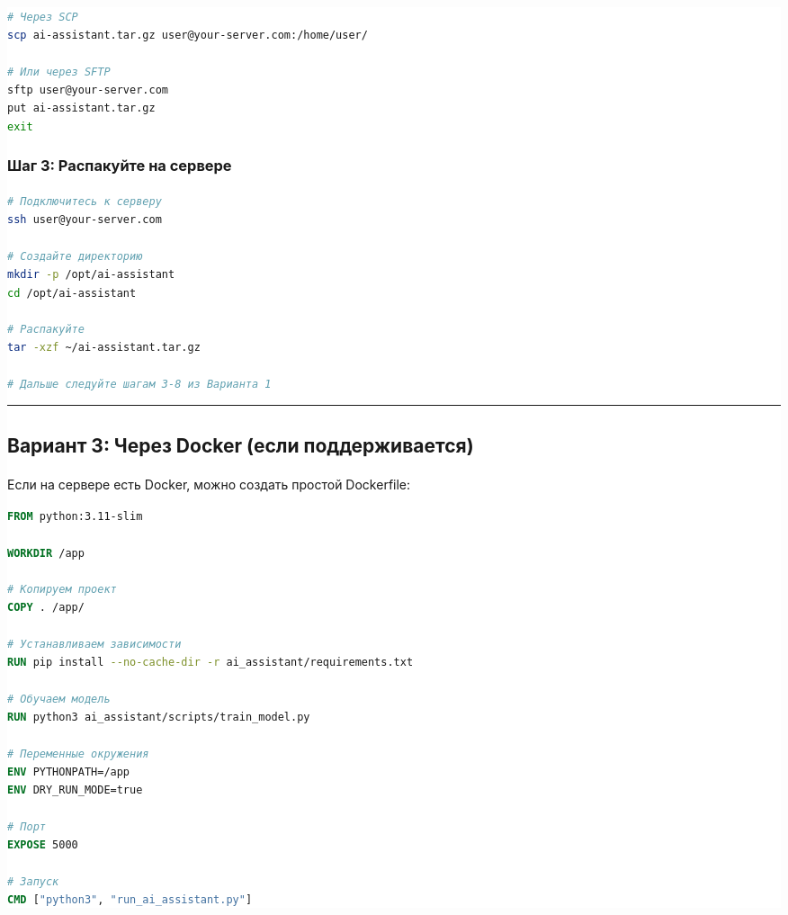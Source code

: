 ```bash
# Через SCP
scp ai-assistant.tar.gz user@your-server.com:/home/user/

# Или через SFTP
sftp user@your-server.com
put ai-assistant.tar.gz
exit
```

### Шаг 3: Распакуйте на сервере

```bash
# Подключитесь к серверу
ssh user@your-server.com

# Создайте директорию
mkdir -p /opt/ai-assistant
cd /opt/ai-assistant

# Распакуйте
tar -xzf ~/ai-assistant.tar.gz

# Дальше следуйте шагам 3-8 из Варианта 1
```

---

## Вариант 3: Через Docker (если поддерживается)

Если на сервере есть Docker, можно создать простой Dockerfile:

```dockerfile
FROM python:3.11-slim

WORKDIR /app

# Копируем проект
COPY . /app/

# Устанавливаем зависимости
RUN pip install --no-cache-dir -r ai_assistant/requirements.txt

# Обучаем модель
RUN python3 ai_assistant/scripts/train_model.py

# Переменные окружения
ENV PYTHONPATH=/app
ENV DRY_RUN_MODE=true

# Порт
EXPOSE 5000

# Запуск
CMD ["python3", "run_ai_assistant.py"]
```
